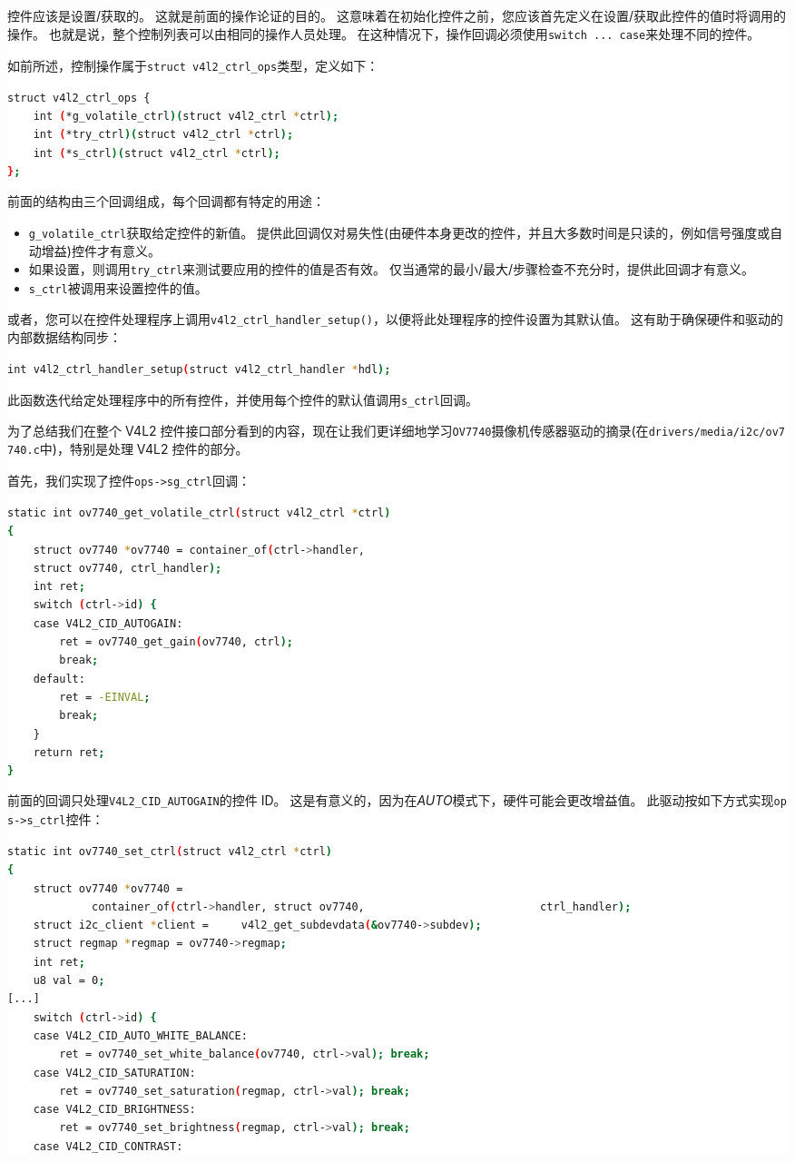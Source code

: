 控件应该是设置/获取的。 这就是前面的操作论证的目的。 这意味着在初始化控件之前，您应该首先定义在设置/获取此控件的值时将调用的操作。 也就是说，整个控制列表可以由相同的操作人员处理。 在这种情况下，操作回调必须使用`switch ... case`来处理不同的控件。

如前所述，控制操作属于`struct v4l2_ctrl_ops`类型，定义如下：

```sh
struct v4l2_ctrl_ops {
    int (*g_volatile_ctrl)(struct v4l2_ctrl *ctrl);
    int (*try_ctrl)(struct v4l2_ctrl *ctrl);
    int (*s_ctrl)(struct v4l2_ctrl *ctrl);
};
```

前面的结构由三个回调组成，每个回调都有特定的用途：

*   `g_volatile_ctrl`获取给定控件的新值。 提供此回调仅对易失性(由硬件本身更改的控件，并且大多数时间是只读的，例如信号强度或自动增益)控件才有意义。
*   如果设置，则调用`try_ctrl`来测试要应用的控件的值是否有效。 仅当通常的最小/最大/步骤检查不充分时，提供此回调才有意义。
*   `s_ctrl`被调用来设置控件的值。

或者，您可以在控件处理程序上调用`v4l2_ctrl_handler_setup()`，以便将此处理程序的控件设置为其默认值。 这有助于确保硬件和驱动的内部数据结构同步：

```sh
int v4l2_ctrl_handler_setup(struct v4l2_ctrl_handler *hdl);
```

此函数迭代给定处理程序中的所有控件，并使用每个控件的默认值调用`s_ctrl`回调。

为了总结我们在整个 V4L2 控件接口部分看到的内容，现在让我们更详细地学习`OV7740`摄像机传感器驱动的摘录(在`drivers/media/i2c/ov7740.c`中)，特别是处理 V4L2 控件的部分。

首先，我们实现了控件`ops->sg_ctrl`回调：

```sh
static int ov7740_get_volatile_ctrl(struct v4l2_ctrl *ctrl)
{
    struct ov7740 *ov7740 = container_of(ctrl->handler,
    struct ov7740, ctrl_handler);
    int ret;
    switch (ctrl->id) {
    case V4L2_CID_AUTOGAIN:
        ret = ov7740_get_gain(ov7740, ctrl);
        break;
    default:
        ret = -EINVAL;
        break;
    }
    return ret;
}
```

前面的回调只处理`V4L2_CID_AUTOGAIN`的控件 ID。 这是有意义的，因为在*AUTO*模式下，硬件可能会更改增益值。 此驱动按如下方式实现`ops->s_ctrl`控件：

```sh
static int ov7740_set_ctrl(struct v4l2_ctrl *ctrl)
{
    struct ov7740 *ov7740 =
             container_of(ctrl->handler, struct ov7740,                           ctrl_handler);
    struct i2c_client *client =     v4l2_get_subdevdata(&ov7740->subdev); 
    struct regmap *regmap = ov7740->regmap;
    int ret;
    u8 val = 0;
[...]
    switch (ctrl->id) {
    case V4L2_CID_AUTO_WHITE_BALANCE:
        ret = ov7740_set_white_balance(ov7740, ctrl->val); break;
    case V4L2_CID_SATURATION:
        ret = ov7740_set_saturation(regmap, ctrl->val); break;
    case V4L2_CID_BRIGHTNESS:
        ret = ov7740_set_brightness(regmap, ctrl->val); break;
    case V4L2_CID_CONTRAST:
```